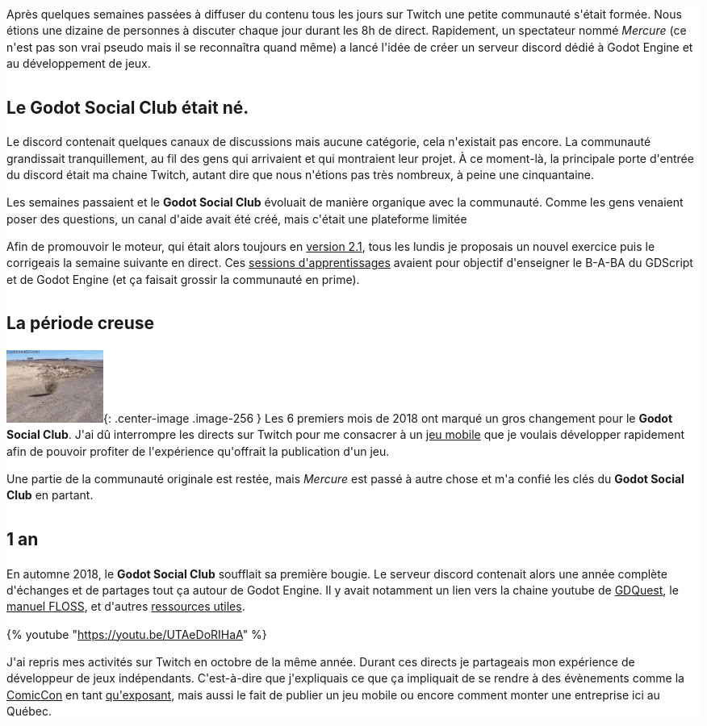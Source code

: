 Après quelques semaines passées à diffuser du contenu tous les jours sur Twitch une petite communauté s'était formée. Nous étions une dizaine de personnes à discuter chaque jour durant les 8h de direct. Rapidement, un spectateur nommé *Mercure* (ce n'est pas son vrai pseudo mais il se reconnaîtra quand même) a lancé l'idée de créer un serveur discord dédié à Godot Engine et au développement de jeux.

## Le Godot Social Club était né.
Le discord contenait quelques canaux de discussions mais aucune catégorie, cela n'existait pas encore. La communauté grandissait tranquillement, au fil des gens qui arrivaient et qui montraient leur projet. À ce moment-là, la principale porte d'entrée du discord était ma chaine Twitch, autant dire que nous n'étions pas très nombreux, à peine une cinquantaine.

Les semaines passaient et le **Godot Social Club** évoluait de manière organique avec la communauté. Comme les gens venaient poser des questions, un canal d'aide avait été créé, mais c'était une plateforme limitée

Afin de promouvoir le moteur, qui était alors toujours en [version 2.1](https://godotengine.org/article/godot-reaches-2-1-stable), tous les lundis je proposais un nouvel exercice puis le corrigeais la semaine suivante en direct. Ces [sessions d'apprentissages](https://github.com/xsellier/godot-training) avaient pour objectif d'enseigner le B-A-BA du GDScript et de Godot Engine (et ça faisait grossir la communauté en prime).

## La période creuse
![Desert](/assets/img/2020-02-06-actualite-3-belles-annees-2.gif){: .center-image .image-256 }
Les 6 premiers mois de 2018 ont marqué un gros changement pour le **Godot Social Club**. J'ai dû interrompre les directs sur Twitch pour me consacrer à un [jeu mobile](https://play.google.com/store/apps/details?id=org.binogurestudio.sneakin) que je voulais développer rapidement afin de pouvoir profiter de l'expérience qu'offrait la publication d'un jeu.

Une partie de la communauté originale est restée, mais *Mercure* est passé à autre chose et m'a confié les clés du **Godot Social Club** en partant.

## 1 an
En automne 2018, le **Godot Social Club** soufflait sa première bougie. Le serveur discord contenait alors une année complète d'échanges et de partages tout ça autour de Godot Engine. Il y avait notamment un lien vers la chaine youtube de [GDQuest](https://www.youtube.com/channel/UCxboW7x0jZqFdvMdCFKTMsQ), le [manuel FLOSS](https://fr.flossmanuals.net/godot-game-engine-initiation/quest-ce-que-godot/), et d'autres [ressources utiles](https://godot-engine.zeef.com/andre.antonio.schmitz).

{% youtube "https://youtu.be/UTAeDoRIHaA" %}

J'ai repris mes activités sur Twitch en octobre de la même année. Durant ces directs je partageais mon expérience de développeur de jeux indépendants. C'est-à-dire que j'expliquais ce que ça impliquait de se rendre à des évènements comme la [ComicCon](https://www.thatmomentin.com/the-montreal-comiccon-indie-game-zone/) en tant [qu'exposant](https://jeuxvideo.rds.ca/comiccon-montreal-zone-de-jeux-indie-loto-quebec/), mais aussi le fait de publier un jeu mobile ou encore comment monter une entreprise ici au Québec.
